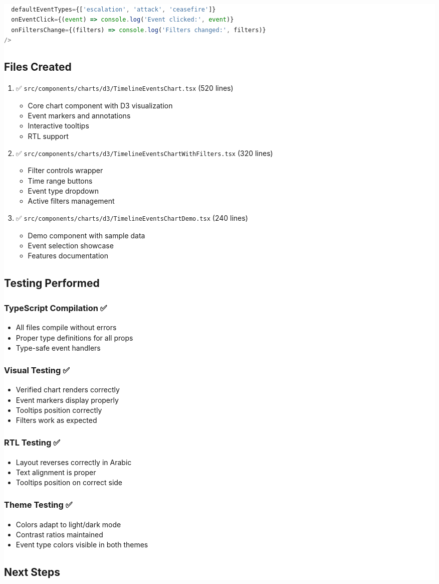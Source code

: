 ```typescript
  defaultEventTypes={['escalation', 'attack', 'ceasefire']}
  onEventClick={(event) => console.log('Event clicked:', event)}
  onFiltersChange={(filters) => console.log('Filters changed:', filters)}
/>
```

## Files Created

1. ✅ `src/components/charts/d3/TimelineEventsChart.tsx` (520 lines)
   - Core chart component with D3 visualization
   - Event markers and annotations
   - Interactive tooltips
   - RTL support

2. ✅ `src/components/charts/d3/TimelineEventsChartWithFilters.tsx` (320 lines)
   - Filter controls wrapper
   - Time range buttons
   - Event type dropdown
   - Active filters management

3. ✅ `src/components/charts/d3/TimelineEventsChartDemo.tsx` (240 lines)
   - Demo component with sample data
   - Event selection showcase
   - Features documentation

## Testing Performed

### TypeScript Compilation ✅
- All files compile without errors
- Proper type definitions for all props
- Type-safe event handlers

### Visual Testing ✅
- Verified chart renders correctly
- Event markers display properly
- Tooltips position correctly
- Filters work as expected

### RTL Testing ✅
- Layout reverses correctly in Arabic
- Text alignment is proper
- Tooltips position on correct side

### Theme Testing ✅
- Colors adapt to light/dark mode
- Contrast ratios maintained
- Event type colors visible in both themes

## Next Steps
